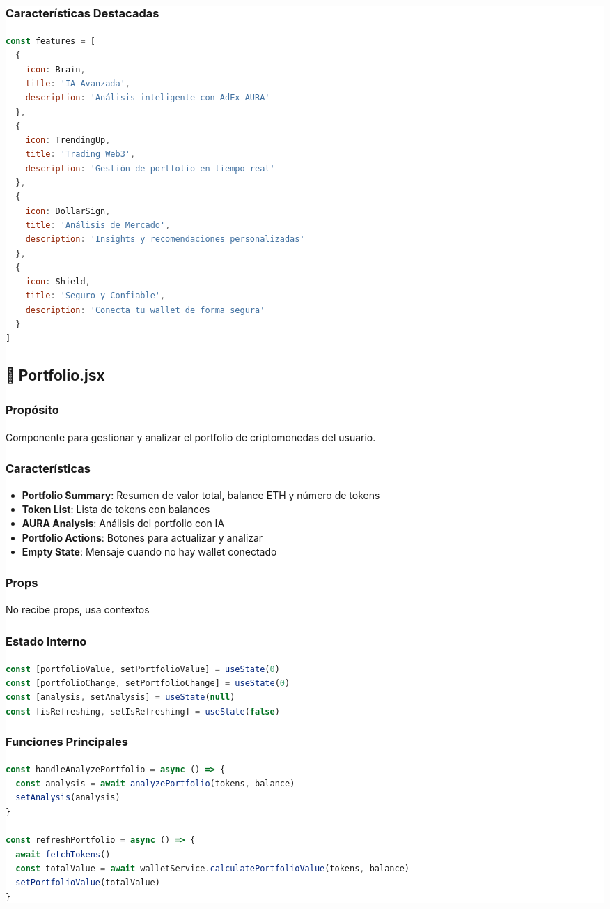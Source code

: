 ### Características Destacadas
```javascript
const features = [
  {
    icon: Brain,
    title: 'IA Avanzada',
    description: 'Análisis inteligente con AdEx AURA'
  },
  {
    icon: TrendingUp,
    title: 'Trading Web3',
    description: 'Gestión de portfolio en tiempo real'
  },
  {
    icon: DollarSign,
    title: 'Análisis de Mercado',
    description: 'Insights y recomendaciones personalizadas'
  },
  {
    icon: Shield,
    title: 'Seguro y Confiable',
    description: 'Conecta tu wallet de forma segura'
  }
]
```

## 💼 Portfolio.jsx

### Propósito
Componente para gestionar y analizar el portfolio de criptomonedas del usuario.

### Características
- **Portfolio Summary**: Resumen de valor total, balance ETH y número de tokens
- **Token List**: Lista de tokens con balances
- **AURA Analysis**: Análisis del portfolio con IA
- **Portfolio Actions**: Botones para actualizar y analizar
- **Empty State**: Mensaje cuando no hay wallet conectado

### Props
No recibe props, usa contextos

### Estado Interno
```javascript
const [portfolioValue, setPortfolioValue] = useState(0)
const [portfolioChange, setPortfolioChange] = useState(0)
const [analysis, setAnalysis] = useState(null)
const [isRefreshing, setIsRefreshing] = useState(false)
```

### Funciones Principales
```javascript
const handleAnalyzePortfolio = async () => {
  const analysis = await analyzePortfolio(tokens, balance)
  setAnalysis(analysis)
}

const refreshPortfolio = async () => {
  await fetchTokens()
  const totalValue = await walletService.calculatePortfolioValue(tokens, balance)
  setPortfolioValue(totalValue)
}
```
